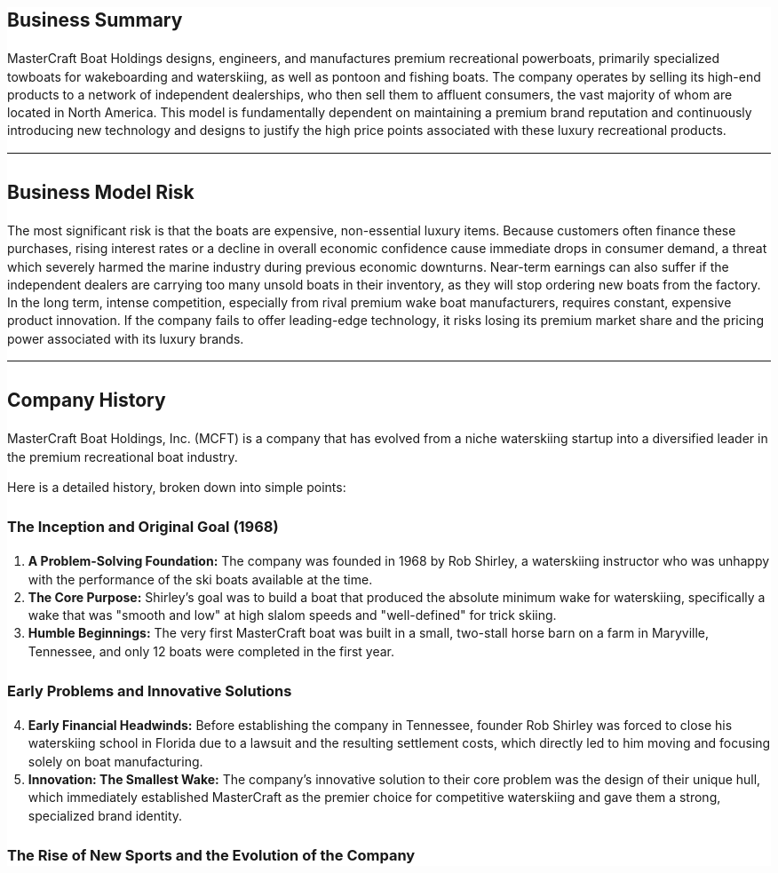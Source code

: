## Business Summary

MasterCraft Boat Holdings designs, engineers, and manufactures premium recreational powerboats, primarily specialized towboats for wakeboarding and waterskiing, as well as pontoon and fishing boats. The company operates by selling its high-end products to a network of independent dealerships, who then sell them to affluent consumers, the vast majority of whom are located in North America. This model is fundamentally dependent on maintaining a premium brand reputation and continuously introducing new technology and designs to justify the high price points associated with these luxury recreational products.

---

## Business Model Risk

The most significant risk is that the boats are expensive, non-essential luxury items. Because customers often finance these purchases, rising interest rates or a decline in overall economic confidence cause immediate drops in consumer demand, a threat which severely harmed the marine industry during previous economic downturns. Near-term earnings can also suffer if the independent dealers are carrying too many unsold boats in their inventory, as they will stop ordering new boats from the factory. In the long term, intense competition, especially from rival premium wake boat manufacturers, requires constant, expensive product innovation. If the company fails to offer leading-edge technology, it risks losing its premium market share and the pricing power associated with its luxury brands.

---

## Company History

MasterCraft Boat Holdings, Inc. (MCFT) is a company that has evolved from a niche waterskiing startup into a diversified leader in the premium recreational boat industry.

Here is a detailed history, broken down into simple points:

### **The Inception and Original Goal (1968)**

1.  **A Problem-Solving Foundation:** The company was founded in 1968 by Rob Shirley, a waterskiing instructor who was unhappy with the performance of the ski boats available at the time.
2.  **The Core Purpose:** Shirley’s goal was to build a boat that produced the absolute minimum wake for waterskiing, specifically a wake that was "smooth and low" at high slalom speeds and "well-defined" for trick skiing.
3.  **Humble Beginnings:** The very first MasterCraft boat was built in a small, two-stall horse barn on a farm in Maryville, Tennessee, and only 12 boats were completed in the first year.

### **Early Problems and Innovative Solutions**

4.  **Early Financial Headwinds:** Before establishing the company in Tennessee, founder Rob Shirley was forced to close his waterskiing school in Florida due to a lawsuit and the resulting settlement costs, which directly led to him moving and focusing solely on boat manufacturing.
5.  **Innovation: The Smallest Wake:** The company’s innovative solution to their core problem was the design of their unique hull, which immediately established MasterCraft as the premier choice for competitive waterskiing and gave them a strong, specialized brand identity.

### **The Rise of New Sports and the Evolution of the Company**

